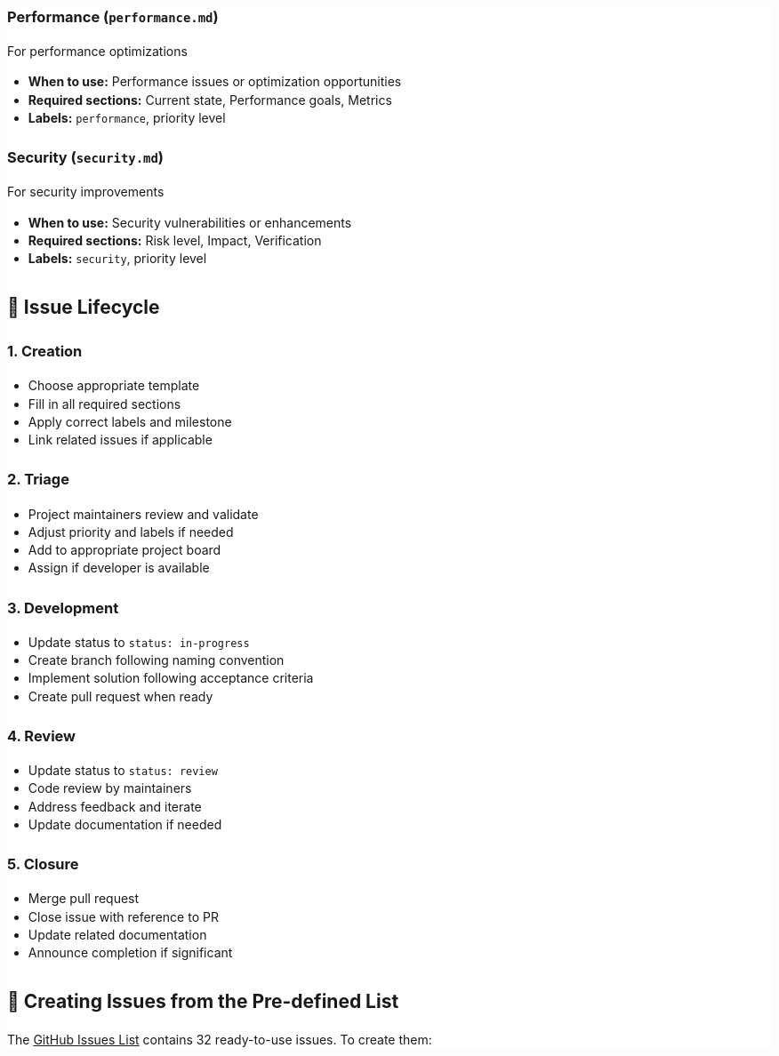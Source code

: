 ### Performance (`performance.md`)
For performance optimizations
- **When to use:** Performance issues or optimization opportunities
- **Required sections:** Current state, Performance goals, Metrics
- **Labels:** `performance`, priority level

### Security (`security.md`)
For security improvements
- **When to use:** Security vulnerabilities or enhancements
- **Required sections:** Risk level, Impact, Verification
- **Labels:** `security`, priority level

## 🔄 Issue Lifecycle

### 1. Creation
- Choose appropriate template
- Fill in all required sections
- Apply correct labels and milestone
- Link related issues if applicable

### 2. Triage
- Project maintainers review and validate
- Adjust priority and labels if needed
- Add to appropriate project board
- Assign if developer is available

### 3. Development
- Update status to `status: in-progress`
- Create branch following naming convention
- Implement solution following acceptance criteria
- Create pull request when ready

### 4. Review
- Update status to `status: review`
- Code review by maintainers
- Address feedback and iterate
- Update documentation if needed

### 5. Closure
- Merge pull request
- Close issue with reference to PR
- Update related documentation
- Announce completion if significant

## 🚀 Creating Issues from the Pre-defined List

The [GitHub Issues List](./github-issues-list.md) contains 32 ready-to-use issues. To create them:
